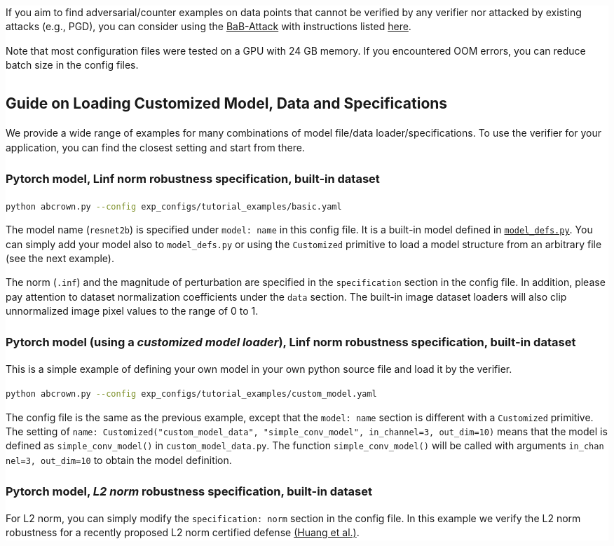If you aim to find adversarial/counter examples on data points that cannot be
verified by any verifier nor attacked by existing attacks (e.g., PGD), you can
consider using the
[BaB-Attack](https://proceedings.mlr.press/v162/zhang22ae/zhang22ae.pdf) with
instructions listed [here](https://github.com/tcwangshiqi-columbia/BaB-Attack).

Note that most configuration files were tested on a GPU with 24 GB memory. If
you encountered OOM errors, you can reduce batch size in the config files.

Guide on Loading Customized Model, Data and Specifications
-------------------

We provide a wide range of examples for many combinations of model file/data
loader/specifications. To use the verifier for your application, you can find
the closest setting and start from there.

### Pytorch model, Linf norm robustness specification, built-in dataset

```bash
python abcrown.py --config exp_configs/tutorial_examples/basic.yaml
```

The model name (`resnet2b`) is specified under `model: name` in this config file.
It is a built-in model defined in [`model_defs.py`](../model_defs.py). You can simply
add your model also to `model_defs.py` or using the `Customized` primitive to load
a model structure from an arbitrary file (see the next example).

The norm (`.inf`) and the magnitude of perturbation are specified in the
`specification` section in the config file. In addition, please pay attention
to dataset normalization coefficients under the `data` section. The built-in
image dataset loaders will also clip unnormalized image pixel values to the
range of 0 to 1.

### Pytorch model (using a *customized model loader*), Linf norm robustness specification, built-in dataset

This is a simple example of defining your own model in your own python source
file and load it by the verifier.

```bash
python abcrown.py --config exp_configs/tutorial_examples/custom_model.yaml
```

The config file is the same as the previous example, except that the `model:
name` section is different with a `Customized` primitive. The setting of
`name: Customized("custom_model_data", "simple_conv_model", in_channel=3,
out_dim=10)` means that the model is defined as `simple_conv_model()` in
`custom_model_data.py`. The function `simple_conv_model()` will be called with
arguments `in_channel=3, out_dim=10` to obtain the model definition.

### Pytorch model, *L2 norm* robustness specification, built-in dataset

For L2 norm, you can simply modify the `specification: norm` section in the
config file. In this example we verify the L2 norm robustness for a recently
proposed L2 norm certified defense [(Huang et al.)](https://arxiv.org/abs/2111.01395).
